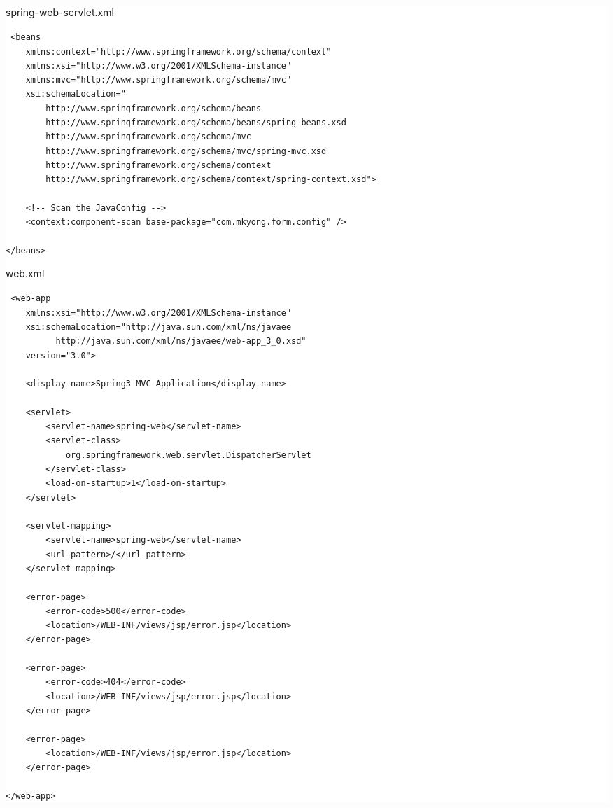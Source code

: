 spring-web-servlet.xml

```
 <beans 
	xmlns:context="http://www.springframework.org/schema/context"
	xmlns:xsi="http://www.w3.org/2001/XMLSchema-instance" 
	xmlns:mvc="http://www.springframework.org/schema/mvc"
	xsi:schemaLocation="
        http://www.springframework.org/schema/beans     
        http://www.springframework.org/schema/beans/spring-beans.xsd
        http://www.springframework.org/schema/mvc 
        http://www.springframework.org/schema/mvc/spring-mvc.xsd
        http://www.springframework.org/schema/context 
        http://www.springframework.org/schema/context/spring-context.xsd">

    <!-- Scan the JavaConfig -->
	<context:component-scan base-package="com.mkyong.form.config" />

</beans> 
```

web.xml

```
 <web-app  
	xmlns:xsi="http://www.w3.org/2001/XMLSchema-instance"
	xsi:schemaLocation="http://java.sun.com/xml/ns/javaee 
	      http://java.sun.com/xml/ns/javaee/web-app_3_0.xsd"
	version="3.0">

	<display-name>Spring3 MVC Application</display-name>

	<servlet>
		<servlet-name>spring-web</servlet-name>
		<servlet-class>
			org.springframework.web.servlet.DispatcherServlet
		</servlet-class>
		<load-on-startup>1</load-on-startup>
	</servlet>

	<servlet-mapping>
		<servlet-name>spring-web</servlet-name>
		<url-pattern>/</url-pattern>
	</servlet-mapping>

	<error-page>
		<error-code>500</error-code>
		<location>/WEB-INF/views/jsp/error.jsp</location>
	</error-page>

	<error-page>
		<error-code>404</error-code>
		<location>/WEB-INF/views/jsp/error.jsp</location>
	</error-page>

	<error-page>
		<location>/WEB-INF/views/jsp/error.jsp</location>
	</error-page>

</web-app> 
```
